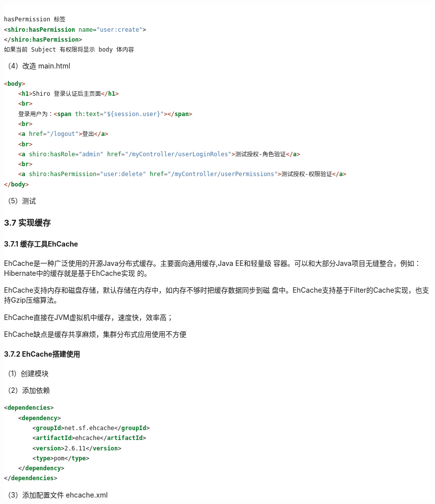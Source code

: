 ```xml

hasPermission 标签
<shiro:hasPermission name="user:create">
</shiro:hasPermission>
如果当前 Subject 有权限将显示 body 体内容
```

（4）改造 main.html

```html
<body>
    <h1>Shiro 登录认证后主页面</h1>
    <br>
    登录用户为：<span th:text="${session.user}"></span>
    <br>
    <a href="/logout">登出</a>
    <br>
    <a shiro:hasRole="admin" href="/myController/userLoginRoles">测试授权-角色验证</a>
    <br>
    <a shiro:hasPermission="user:delete" href="/myController/userPermissions">测试授权-权限验证</a>
</body>
```

（5）测试

### 3.7 实现缓存

#### 3.7.1 缓存工具EhCache  

EhCache是一种广泛使用的开源Java分布式缓存。主要面向通用缓存,Java EE和轻量级 容器。可以和大部分Java项目无缝整合，例如：Hibernate中的缓存就是基于EhCache实现 的。 

EhCache支持内存和磁盘存储，默认存储在内存中，如内存不够时把缓存数据同步到磁 盘中。EhCache支持基于Filter的Cache实现，也支持Gzip压缩算法。

EhCache直接在JVM虚拟机中缓存，速度快，效率高； 

EhCache缺点是缓存共享麻烦，集群分布式应用使用不方便

#### 3.7.2 EhCache搭建使用

（1）创建模块

（2）添加依赖

```xml
<dependencies>
    <dependency>
        <groupId>net.sf.ehcache</groupId>
        <artifactId>ehcache</artifactId>
        <version>2.6.11</version>
        <type>pom</type>
    </dependency>
</dependencies>
```

（3）添加配置文件 ehcache.xml
